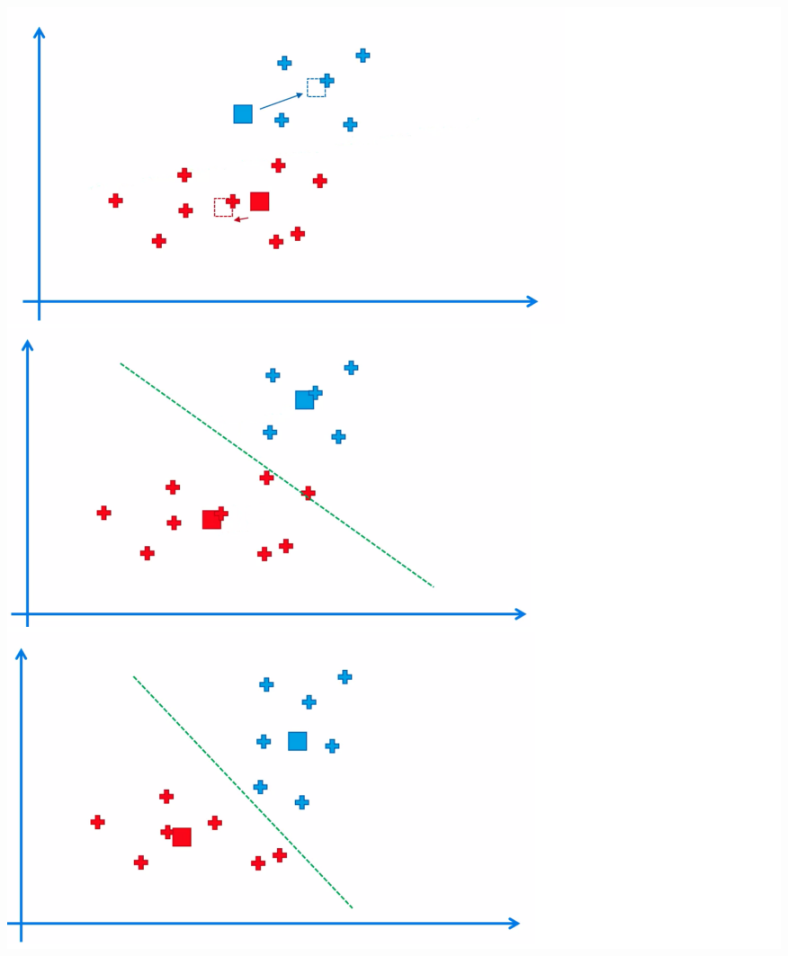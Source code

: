 ![](../Assets/photos/KMeans%20Clustering_8.PNG)  
![](../Assets/photos/KMeans%20Clustering_9.PNG)  
![](../Assets/photos/KMeans%20Clustering_10.PNG)  